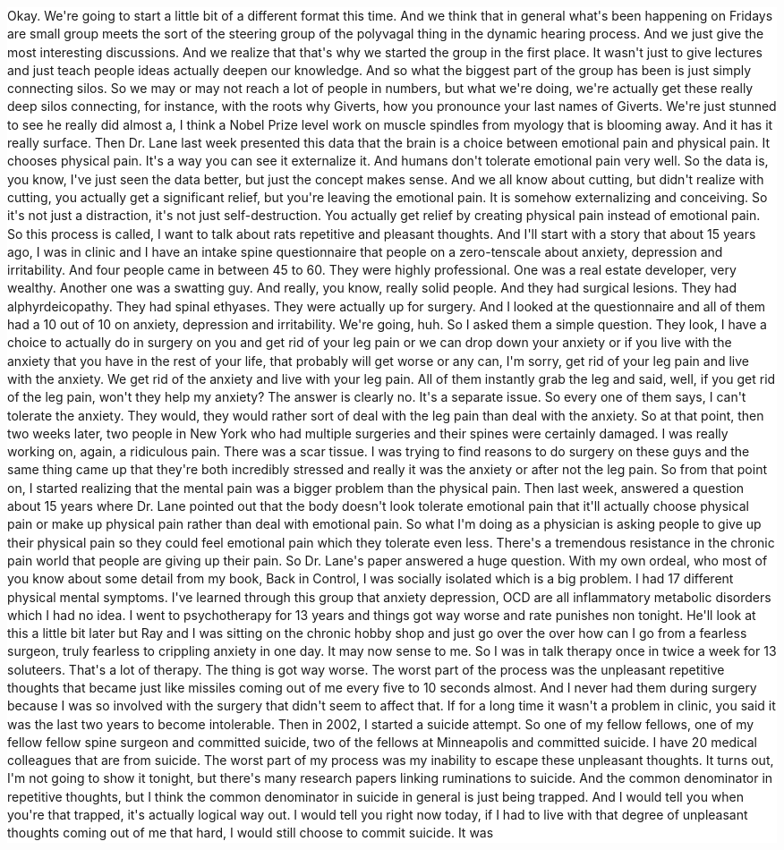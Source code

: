  Okay. We're going to start a little bit of a different format this time. And we think that in general what's been happening on Fridays are small group meets the sort of the steering group of the polyvagal thing in the dynamic hearing process. And we just give the most interesting discussions. And we realize that that's why we started the group in the first place. It wasn't just to give lectures and just teach people ideas actually deepen our knowledge. And so what the biggest part of the group has been is just simply connecting silos. So we may or may not reach a lot of people in numbers, but what we're doing, we're actually get these really deep silos connecting, for instance, with the roots why Giverts, how you pronounce your last names of Giverts. We're just stunned to see he really did almost a, I think a Nobel Prize level work on muscle spindles from myology that is blooming away. And it has it really surface. Then Dr. Lane last week presented this data that the brain is a choice between emotional pain and physical pain. It chooses physical pain. It's a way you can see it externalize it. And humans don't tolerate emotional pain very well. So the data is, you know, I've just seen the data better, but just the concept makes sense. And we all know about cutting, but didn't realize with cutting, you actually get a significant relief, but you're leaving the emotional pain. It is somehow externalizing and conceiving. So it's not just a distraction, it's not just self-destruction. You actually get relief by creating physical pain instead of emotional pain. So this process is called, I want to talk about rats repetitive and pleasant thoughts. And I'll start with a story that about 15 years ago, I was in clinic and I have an intake spine questionnaire that people on a zero-tenscale about anxiety, depression and irritability. And four people came in between 45 to 60. They were highly professional. One was a real estate developer, very wealthy. Another one was a swatting guy. And really, you know, really solid people. And they had surgical lesions. They had alphyrdeicopathy. They had spinal ethyases. They were actually up for surgery. And I looked at the questionnaire and all of them had a 10 out of 10 on anxiety, depression and irritability. We're going, huh. So I asked them a simple question. They look, I have a choice to actually do in surgery on you and get rid of your leg pain or we can drop down your anxiety or if you live with the anxiety that you have in the rest of your life, that probably will get worse or any can, I'm sorry, get rid of your leg pain and live with the anxiety. We get rid of the anxiety and live with your leg pain. All of them instantly grab the leg and said, well, if you get rid of the leg pain, won't they help my anxiety? The answer is clearly no. It's a separate issue. So every one of them says, I can't tolerate the anxiety. They would, they would rather sort of deal with the leg pain than deal with the anxiety. So at that point, then two weeks later, two people in New York who had multiple surgeries and their spines were certainly damaged. I was really working on, again, a ridiculous pain. There was a scar tissue. I was trying to find reasons to do surgery on these guys and the same thing came up that they're both incredibly stressed and really it was the anxiety or after not the leg pain. So from that point on, I started realizing that the mental pain was a bigger problem than the physical pain. Then last week, answered a question about 15 years where Dr. Lane pointed out that the body doesn't look tolerate emotional pain that it'll actually choose physical pain or make up physical pain rather than deal with emotional pain. So what I'm doing as a physician is asking people to give up their physical pain so they could feel emotional pain which they tolerate even less. There's a tremendous resistance in the chronic pain world that people are giving up their pain. So Dr. Lane's paper answered a huge question. With my own ordeal, who most of you know about some detail from my book, Back in Control, I was socially isolated which is a big problem. I had 17 different physical mental symptoms. I've learned through this group that anxiety depression, OCD are all inflammatory metabolic disorders which I had no idea. I went to psychotherapy for 13 years and things got way worse and rate punishes non tonight. He'll look at this a little bit later but Ray and I was sitting on the chronic hobby shop and just go over the over how can I go from a fearless surgeon, truly fearless to crippling anxiety in one day. It may now sense to me. So I was in talk therapy once in twice a week for 13 soluteers. That's a lot of therapy. The thing is got way worse. The worst part of the process was the unpleasant repetitive thoughts that became just like missiles coming out of me every five to 10 seconds almost. And I never had them during surgery because I was so involved with the surgery that didn't seem to affect that. If for a long time it wasn't a problem in clinic, you said it was the last two years to become intolerable. Then in 2002, I started a suicide attempt. So one of my fellow fellows, one of my fellow fellow spine surgeon and committed suicide, two of the fellows at Minneapolis and committed suicide. I have 20 medical colleagues that are from suicide. The worst part of my process was my inability to escape these unpleasant thoughts. It turns out, I'm not going to show it tonight, but there's many research papers linking ruminations to suicide. And the common denominator in repetitive thoughts, but I think the common denominator in suicide in general is just being trapped. And I would tell you when you're that trapped, it's actually logical way out. I would tell you right now today, if I had to live with that degree of unpleasant thoughts coming out of me that hard, I would still choose to commit suicide. It was